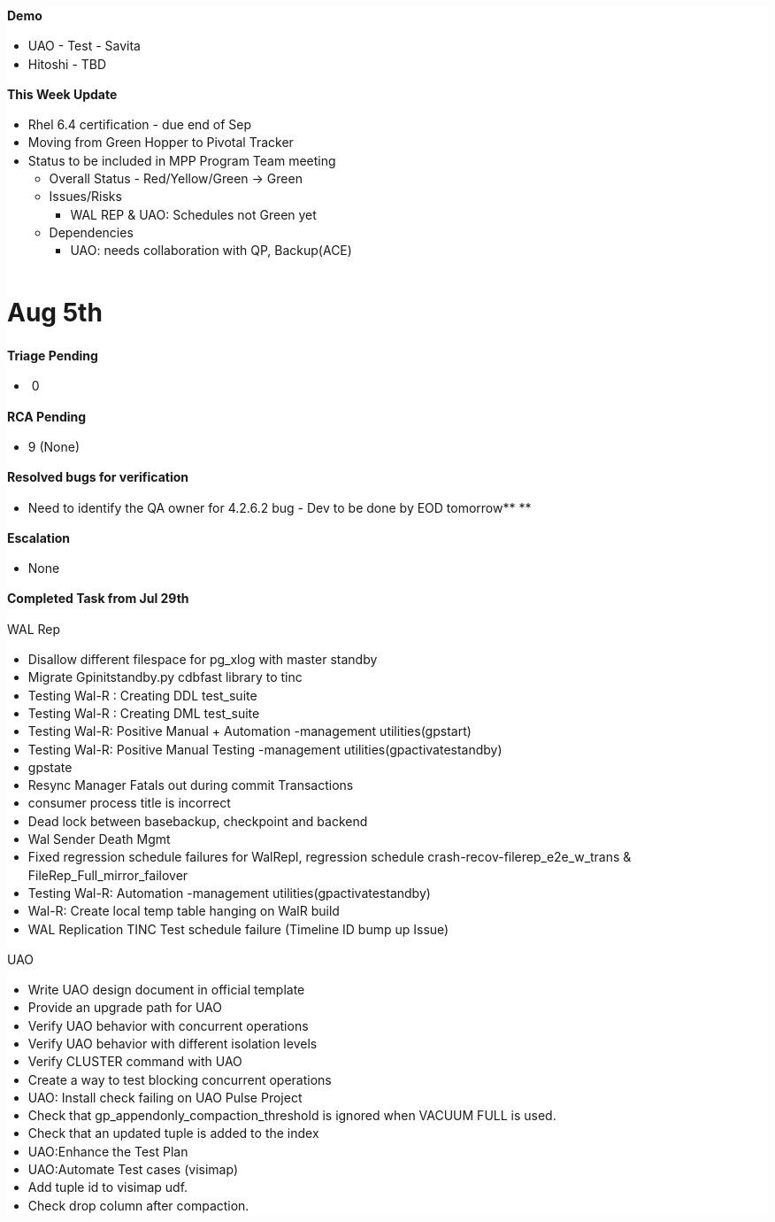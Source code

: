 **Demo**

-   UAO - Test - Savita
-   Hitoshi - TBD

**This Week Update**

-   Rhel 6.4 certification - due end of Sep
-   Moving from Green Hopper to Pivotal Tracker
-   Status to be included in MPP Program Team meeting
    -   Overall Status - Red/Yellow/Green -&gt; Green
    -   Issues/Risks
        -   WAL REP & UAO: Schedules not Green yet
    -   Dependencies
        -   UAO: needs collaboration with QP, Backup(ACE)

Aug 5th
=======

**Triage Pending**

-    0

**RCA Pending**

-   9 (None)

**Resolved bugs for verification**

-   Need to identify the QA owner for 4.2.6.2 bug - Dev to be done by EOD tomorrow**
    **

**Escalation**

-   None

**Completed Task from Jul 29th**

WAL Rep
-   Disallow different filespace for pg\_xlog with master standby
-   Migrate Gpinitstandby.py cdbfast library to tinc
-   Testing Wal-R : Creating DDL test\_suite
-   Testing Wal-R : Creating DML test\_suite
-   Testing Wal-R: Positive Manual + Automation -management utilities(gpstart)
-   Testing Wal-R: Positive Manual Testing -management utilities(gpactivatestandby)
-   gpstate
-   Resync Manager Fatals out during commit Transactions
-   consumer process title is incorrect
-   Dead lock between basebackup, checkpoint and backend
-   Wal Sender Death Mgmt
-   Fixed regression schedule failures for WalRepl, regression schedule crash-recov-filerep\_e2e\_w\_trans & FileRep\_Full\_mirror\_failover
-   Testing Wal-R: Automation -management utilities(gpactivatestandby)
-   Wal-R: Create local temp table hanging on WalR build
-   WAL Replication TINC Test schedule failure (Timeline ID bump up Issue)

UAO
-   Write UAO design document in official template
-   Provide an upgrade path for UAO
-   Verify UAO behavior with concurrent operations
-   Verify UAO behavior with different isolation levels
-   Verify CLUSTER command with UAO
-   Create a way to test blocking concurrent operations
-   UAO: Install check failing on UAO Pulse Project
-   Check that gp\_appendonly\_compaction\_threshold is ignored when VACUUM FULL is used.
-   Check that an updated tuple is added to the index
-   UAO:Enhance the Test Plan
-   UAO:Automate Test cases (visimap)
-   Add tuple id to visimap udf.
-   Check drop column after compaction.